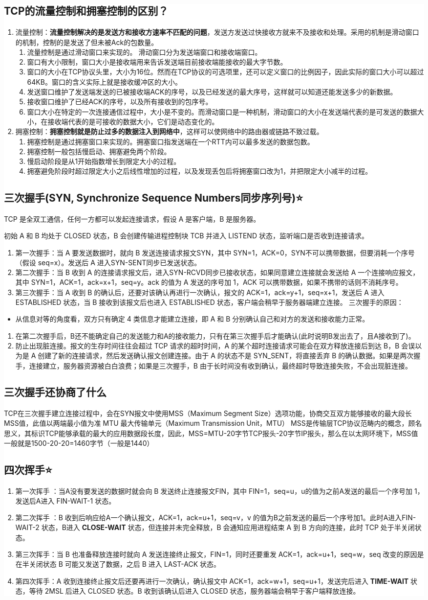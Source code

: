 ## TCP的流量控制和拥塞控制的区别？

1. 流量控制：**流量控制解决的是发送方和接收方速率不匹配的问题**，发送方发送过快接收方就来不及接收和处理。采用的机制是滑动窗口的机制，控制的是发送了但未被Ack的包数量。
   1. 流量控制是通过滑动窗口来实现的。 滑动窗口分为发送端窗口和接收端窗口。
   2. 窗口有大小限制，窗口大小是接收端用来告诉发送端目前接收端能接收的最大字节数。
   3. 窗口的大小在TCP协议头里，大小为16位。然而在TCP协议的可选项里，还可以定义窗口的比例因子，因此实际的窗口大小可以超过64KB。窗口的含义实际上就是接收缓冲区的大小。
   4. 发送窗口维护了发送端发送的已被接收端ACK的序号，以及已经发送的最大序号，这样就可以知道还能发送多少的新数据。
   5. 接收窗口维护了已经ACK的序号，以及所有接收到的包序号。
   6. 窗口大小在特定的一次连接通信过程中，大小是不变的。而滑动窗口是一种机制，滑动窗口的大小在发送端代表的是可发送的数据大小，在接收端代表的是可接收的数据大小，它们是动态变化的。
2. 拥塞控制：**拥塞控制就是防止过多的数据注入到网络中**，这样可以使网络中的路由器或链路不致过载。
   1. 拥塞控制是通过拥塞窗口来实现的。拥塞窗口指发送端在一个RTT内可以最多发送的数据包数。
   2. 拥塞控制一般包括慢启动、拥塞避免两个阶段。
   3. 慢启动阶段是从1开始指数增长到限定大小的过程。
   4. 拥塞避免阶段时超过限定大小之后线性增加的过程，以及发现丢包后将拥塞窗口改为1，并把限定大小减半的过程。

## 三次握手(SYN, Synchronize Sequence Numbers同步序列号)⭐

TCP 是全双工通信，任何一方都可以发起连接请求，假设 A 是客户端，B 是服务器。

初始 A 和 B 均处于 CLOSED 状态，B 会创建传输进程控制块 TCB 并进入 LISTEND 状态，监听端口是否收到连接请求。

1. 第一次握手：当 A 要发送数据时，就向 B 发送连接请求报文SYN，其中 SYN=1，ACK=0，SYN不可以携带数据，但要消耗一个序号（假设 seq=x）。发送后 A 进入SYN-SENT同步已发送状态。
2. 第二次握手：当 B 收到 A 的连接请求报文后，进入SYN-RCVD同步已接收状态，如果同意建立连接就会发送给 A 一个连接响应报文，其中 SYN=1，ACK=1，ack=x+1，seq=y。ack 的值为 A 发送的序号加 1，ACK 可以携带数据，如果不携带的话则不消耗序号。
3. 第三次握手：当 A 收到 B 的确认后，还要对该确认再进行一次确认，报文的 ACK=1，ack=y+1，seq=x+1，发送后 A 进入 ESTABLISHED 状态，当 B 接收到该报文后也进入 ESTABLISHED 状态，客户端会稍早于服务器端建立连接。
三次握手的原因：

- 从信息对等的角度看，双方只有确定 4 类信息才能建立连接，即 A 和 B 分别确认自己和对方的发送和接收能力正常。
1. 在第二次握手后，B还不能确定自己的发送能力和A的接收能力，只有在第三次握手后才能确认(此时说明B发出去了，且A接收到了)。
2. 防止出现脏连接。报文的生存时间往往会超过 TCP 请求的超时时间，A 的某个超时连接请求可能会在双方释放连接后到达 B，B 会误以为是 A 创建了新的连接请求，然后发送确认报文创建连接。由于 A 的状态不是 SYN_SENT，将直接丢弃 B 的确认数据。如果是两次握手，连接建立，服务器资源被白白浪费；如果是三次握手，B 由于长时间没有收到确认，最终超时导致连接失败，不会出现脏连接。

## 三次握手还协商了什么

TCP在三次握手建立连接过程中，会在SYN报文中使用MSS（Maximum Segment Size）选项功能，协商交互双方能够接收的最大段长MSS值，此值以两端最小值为准
MTU 最大传输单元（Maximum Transmission Unit，MTU）
MSS是传输层TCP协议范畴内的概念，顾名思义，其标识TCP能够承载的最大的应用数据段长度，因此，MSS=MTU-20字节TCP报头-20字节IP报头，那么在以太网环境下，MSS值一般就是1500-20-20=1460字节（一般是1440）

## 四次挥手⭐

1. 第一次挥手 ：当A没有要发送的数据时就会向 B 发送终止连接报文FIN，其中 FIN=1，seq=u，u的值为之前A发送的最后一个序号加 1，发送后A进入 FIN-WAIT-1 状态。

2. 第二次挥手 ：B 收到后响应给A一个确认报文，ACK=1，ack=u+1，seq=v，v 的值为B之前发送的最后一个序号加1。此时A进入FIN-WAIT-2 状态，B进入 **CLOSE-WAIT** 状态，但连接并未完全释放，B 会通知应用进程结束 A 到 B 方向的连接，此时 TCP 处于半关闭状态。

3. 第三次挥手：当 B 也准备释放连接时就向 A 发送连接终止报文，FIN=1，同时还要重发 ACK=1，ack=u+1，seq=w，seq 改变的原因是在半关闭状态 B 可能又发送了数据，之后 B 进入 LAST-ACK 状态。

4. 第四次挥手：A 收到连接终止报文后还要再进行一次确认，确认报文中 ACK=1，ack=w+1，seq=u+1，发送完后进入 **TIME-WAIT** 状态，等待 2MSL 后进入 CLOSED 状态。B 收到该确认后进入 CLOSED 状态，服务器端会稍早于客户端释放连接。
